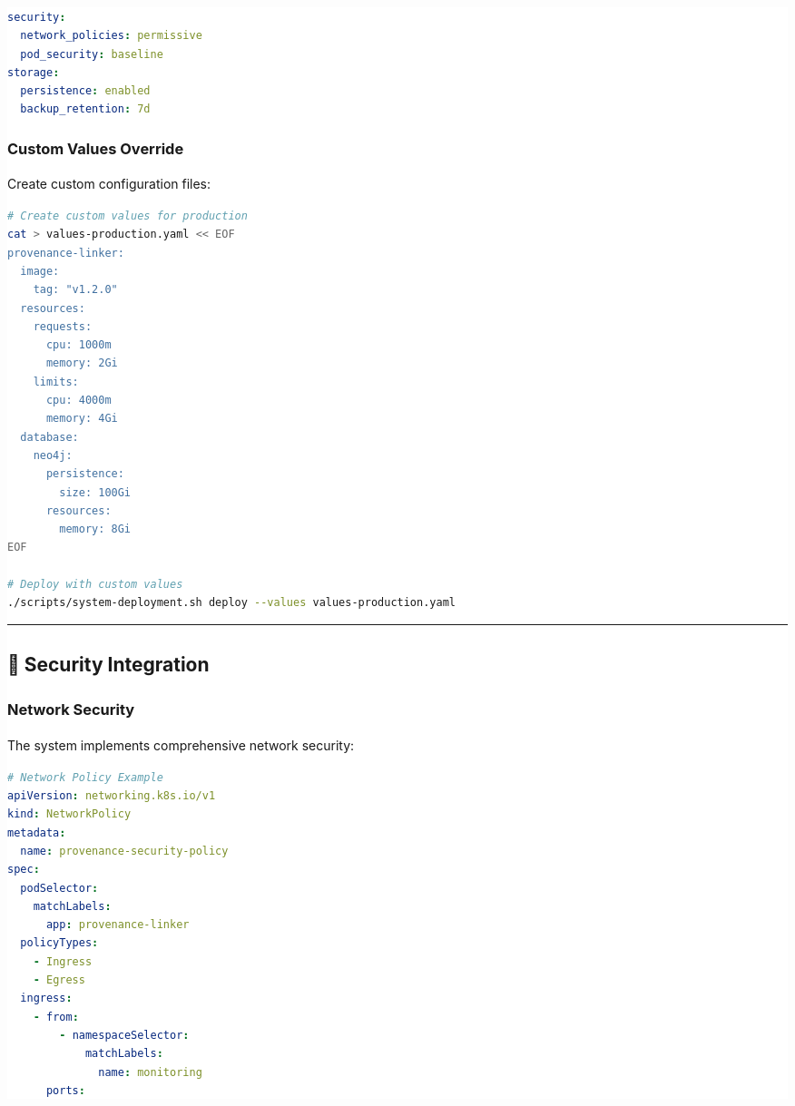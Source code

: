 ```yaml
security:
  network_policies: permissive
  pod_security: baseline
storage:
  persistence: enabled
  backup_retention: 7d
```

### Custom Values Override

Create custom configuration files:

```bash
# Create custom values for production
cat > values-production.yaml << EOF
provenance-linker:
  image:
    tag: "v1.2.0"
  resources:
    requests:
      cpu: 1000m
      memory: 2Gi
    limits:
      cpu: 4000m
      memory: 4Gi
  database:
    neo4j:
      persistence:
        size: 100Gi
      resources:
        memory: 8Gi
EOF

# Deploy with custom values
./scripts/system-deployment.sh deploy --values values-production.yaml
```

---

## 🔐 Security Integration

### Network Security

The system implements comprehensive network security:

```yaml
# Network Policy Example
apiVersion: networking.k8s.io/v1
kind: NetworkPolicy
metadata:
  name: provenance-security-policy
spec:
  podSelector:
    matchLabels:
      app: provenance-linker
  policyTypes:
    - Ingress
    - Egress
  ingress:
    - from:
        - namespaceSelector:
            matchLabels:
              name: monitoring
      ports:
```